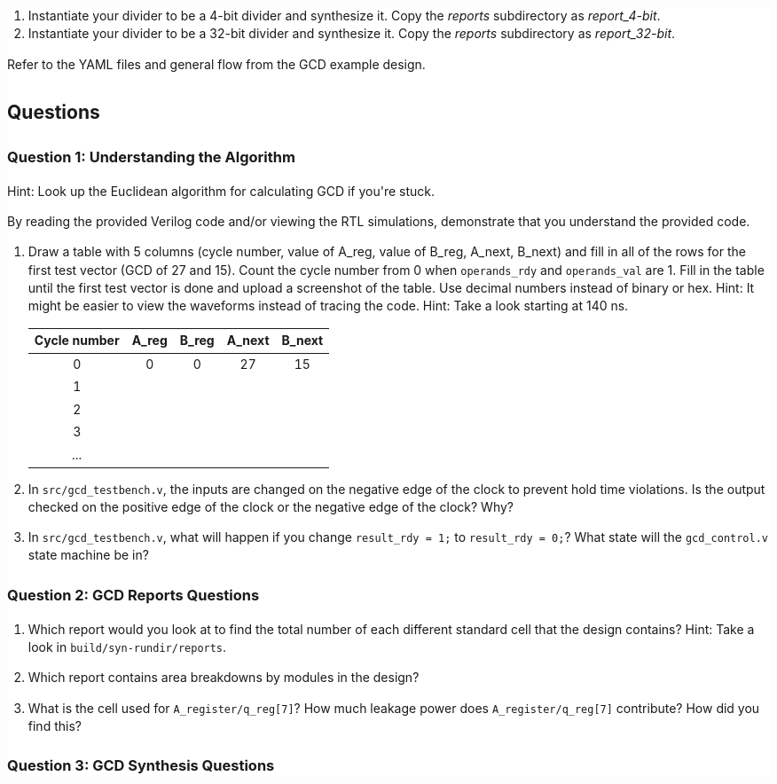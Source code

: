 1. Instantiate your divider to be a 4-bit divider and synthesize it. Copy the *reports* subdirectory as *report_4-bit*.
2. Instantiate your divider to be a 32-bit divider and synthesize it. Copy the *reports* subdirectory as *report_32-bit*.

Refer to the YAML files and general flow from the GCD example design.


## Questions


### Question 1: Understanding the Algorithm

Hint: Look up the Euclidean algorithm for calculating GCD if you're stuck.

By reading the provided Verilog code and/or viewing the RTL simulations, demonstrate that you understand the provided code.

1. Draw a table with 5 columns (cycle number, value of A_reg, value of B_reg, A_next, B_next) and fill in all of the rows for the first test vector (GCD of 27 and 15). Count the cycle number from 0 when `operands_rdy` and `operands_val` are 1. Fill in the table until the first test vector is done and upload a screenshot of the table. Use decimal numbers instead of binary or hex. Hint: It might be easier to view the waveforms instead of tracing the code. Hint: Take a look starting at 140 ns.

    | Cycle number | A_reg | B_reg | A_next | B_next |
    |:------------:|:-----:|:-----:|:------:|:------:|
    | 0            | 0     | 0     | 27     | 15     |
    | 1            |       |       |        |        |
    | 2            |       |       |        |        |
    | 3            |       |       |        |        |
    | ...          |       |       |        |        |

2. In `src/gcd_testbench.v`, the inputs are changed on the negative edge of the clock to prevent hold time violations. Is the output checked on the positive edge of the clock or the negative edge of the clock? Why?

3. In `src/gcd_testbench.v`, what will happen if you change `result_rdy = 1;` to `result_rdy = 0;`? What state will the `gcd_control.v` state machine be in?


### Question 2: GCD Reports Questions

1. Which report would you look at to find the total number of each different standard cell that the design contains? Hint: Take a look in `build/syn-rundir/reports`.
   
2. Which report contains area breakdowns by modules in the design?
  
3. What is the cell used for `A_register/q_reg[7]`? How much leakage power does `A_register/q_reg[7]` contribute? How did you find this?


### Question 3: GCD Synthesis Questions

